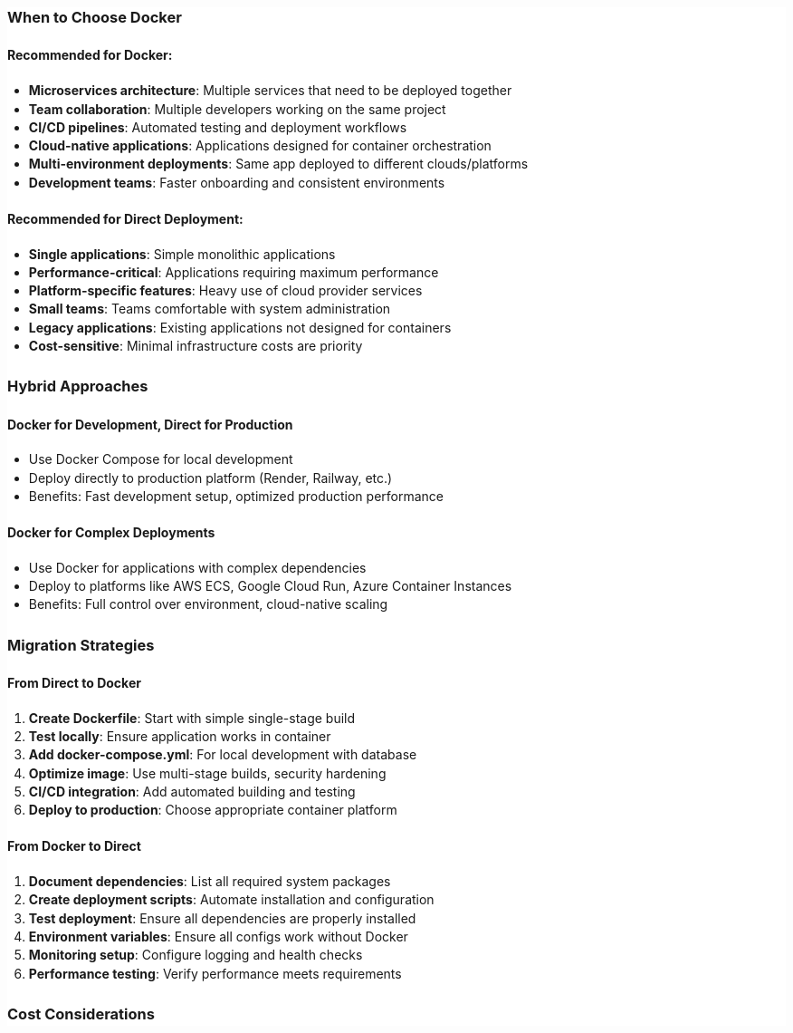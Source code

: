 ### When to Choose Docker

#### Recommended for Docker:
- **Microservices architecture**: Multiple services that need to be deployed together
- **Team collaboration**: Multiple developers working on the same project
- **CI/CD pipelines**: Automated testing and deployment workflows
- **Cloud-native applications**: Applications designed for container orchestration
- **Multi-environment deployments**: Same app deployed to different clouds/platforms
- **Development teams**: Faster onboarding and consistent environments

#### Recommended for Direct Deployment:
- **Single applications**: Simple monolithic applications
- **Performance-critical**: Applications requiring maximum performance
- **Platform-specific features**: Heavy use of cloud provider services
- **Small teams**: Teams comfortable with system administration
- **Legacy applications**: Existing applications not designed for containers
- **Cost-sensitive**: Minimal infrastructure costs are priority

### Hybrid Approaches

#### Docker for Development, Direct for Production
- Use Docker Compose for local development
- Deploy directly to production platform (Render, Railway, etc.)
- Benefits: Fast development setup, optimized production performance

#### Docker for Complex Deployments
- Use Docker for applications with complex dependencies
- Deploy to platforms like AWS ECS, Google Cloud Run, Azure Container Instances
- Benefits: Full control over environment, cloud-native scaling

### Migration Strategies

#### From Direct to Docker
1. **Create Dockerfile**: Start with simple single-stage build
2. **Test locally**: Ensure application works in container
3. **Add docker-compose.yml**: For local development with database
4. **Optimize image**: Use multi-stage builds, security hardening
5. **CI/CD integration**: Add automated building and testing
6. **Deploy to production**: Choose appropriate container platform

#### From Docker to Direct
1. **Document dependencies**: List all required system packages
2. **Create deployment scripts**: Automate installation and configuration
3. **Test deployment**: Ensure all dependencies are properly installed
4. **Environment variables**: Ensure all configs work without Docker
5. **Monitoring setup**: Configure logging and health checks
6. **Performance testing**: Verify performance meets requirements

### Cost Considerations
